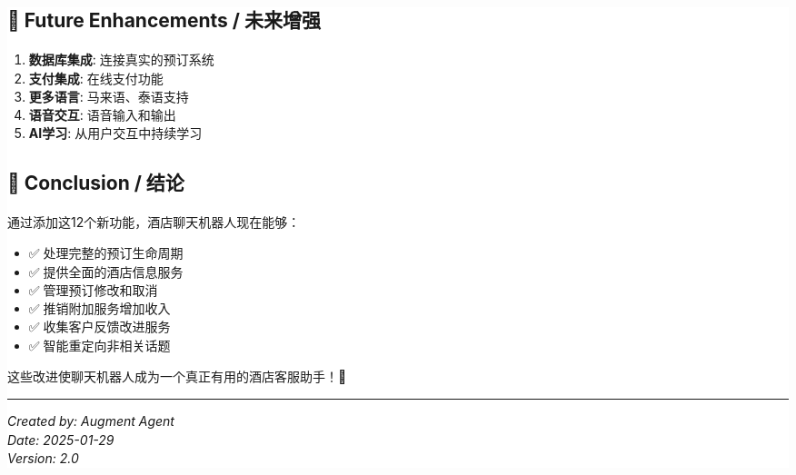## 🔮 Future Enhancements / 未来增强

1. **数据库集成**: 连接真实的预订系统
2. **支付集成**: 在线支付功能
3. **更多语言**: 马来语、泰语支持
4. **语音交互**: 语音输入和输出
5. **AI学习**: 从用户交互中持续学习

## 📝 Conclusion / 结论

通过添加这12个新功能，酒店聊天机器人现在能够：
- ✅ 处理完整的预订生命周期
- ✅ 提供全面的酒店信息服务
- ✅ 管理预订修改和取消
- ✅ 推销附加服务增加收入
- ✅ 收集客户反馈改进服务
- ✅ 智能重定向非相关话题

这些改进使聊天机器人成为一个真正有用的酒店客服助手！🎉

---

*Created by: Augment Agent*  
*Date: 2025-01-29*  
*Version: 2.0*

